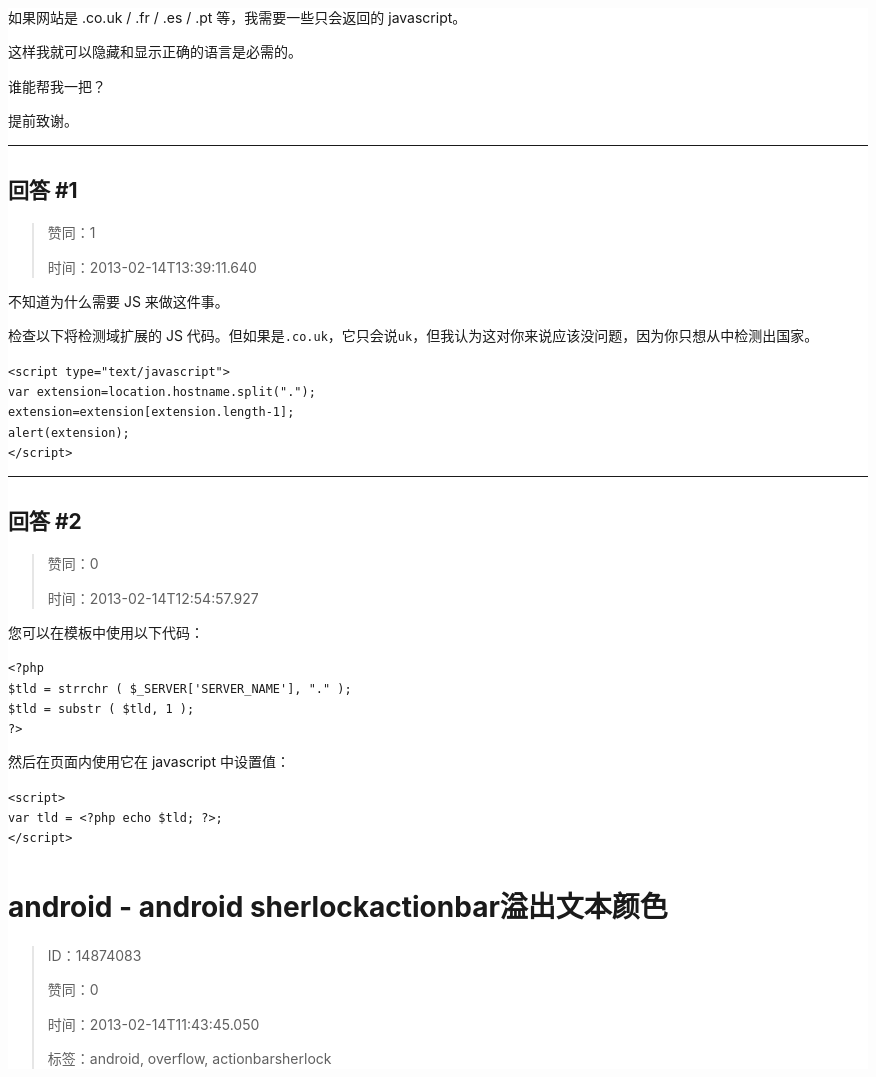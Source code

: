 如果网站是 .co.uk / .fr / .es / .pt 等，我需要一些只会返回的 javascript。

这样我就可以隐藏和显示正确的语言是必需的。

谁能帮我一把？

提前致谢。

* * *

## 回答 #1

> 赞同：1
> 
> 时间：2013-02-14T13:39:11.640

不知道为什么需要 JS 来做这件事。

检查以下将检测域扩展的 JS 代码。但如果是`.co.uk`，它只会说`uk`，但我认为这对你来说应该没问题，因为你只想从中检测出国家。

```
<script type="text/javascript">
var extension=location.hostname.split(".");
extension=extension[extension.length-1];
alert(extension);
</script> 
```

* * *

## 回答 #2

> 赞同：0
> 
> 时间：2013-02-14T12:54:57.927

您可以在模板中使用以下代码：

```
<?php
$tld = strrchr ( $_SERVER['SERVER_NAME'], "." );
$tld = substr ( $tld, 1 );
?> 
```

然后在页面内使用它在 javascript 中设置值：

```
<script>
var tld = <?php echo $tld; ?>;
</script> 
```

# android - android sherlockactionbar溢出文本颜色

> ID：14874083
> 
> 赞同：0
> 
> 时间：2013-02-14T11:43:45.050
> 
> 标签：android, overflow, actionbarsherlock
